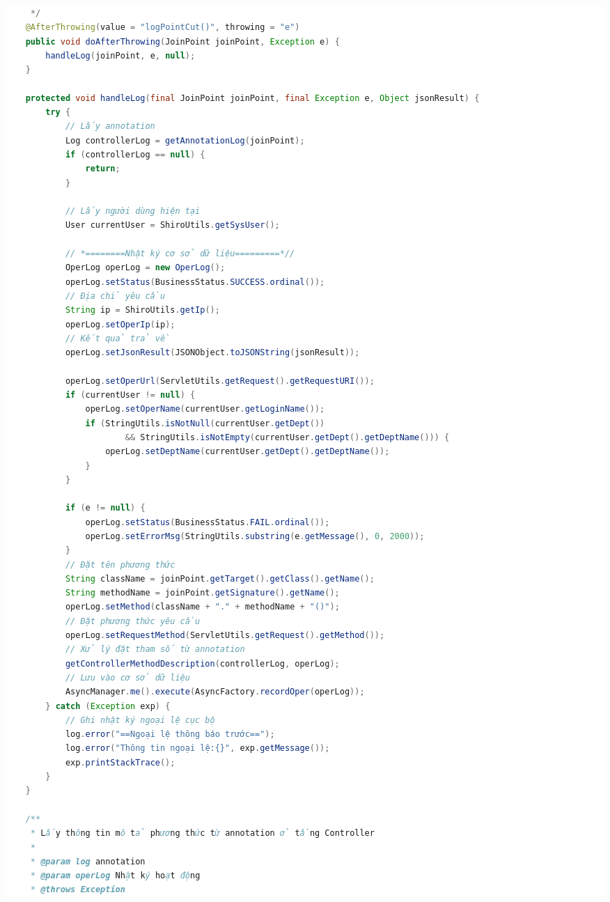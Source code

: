 ```java
     */
    @AfterThrowing(value = "logPointCut()", throwing = "e")
    public void doAfterThrowing(JoinPoint joinPoint, Exception e) {
        handleLog(joinPoint, e, null);
    }

    protected void handleLog(final JoinPoint joinPoint, final Exception e, Object jsonResult) {
        try {
            // Lấy annotation
            Log controllerLog = getAnnotationLog(joinPoint);
            if (controllerLog == null) {
                return;
            }

            // Lấy người dùng hiện tại
            User currentUser = ShiroUtils.getSysUser();

            // *========Nhật ký cơ sở dữ liệu=========*//
            OperLog operLog = new OperLog();
            operLog.setStatus(BusinessStatus.SUCCESS.ordinal());
            // Địa chỉ yêu cầu
            String ip = ShiroUtils.getIp();
            operLog.setOperIp(ip);
            // Kết quả trả về
            operLog.setJsonResult(JSONObject.toJSONString(jsonResult));

            operLog.setOperUrl(ServletUtils.getRequest().getRequestURI());
            if (currentUser != null) {
                operLog.setOperName(currentUser.getLoginName());
                if (StringUtils.isNotNull(currentUser.getDept())
                        && StringUtils.isNotEmpty(currentUser.getDept().getDeptName())) {
                    operLog.setDeptName(currentUser.getDept().getDeptName());
                }
            }

            if (e != null) {
                operLog.setStatus(BusinessStatus.FAIL.ordinal());
                operLog.setErrorMsg(StringUtils.substring(e.getMessage(), 0, 2000));
            }
            // Đặt tên phương thức
            String className = joinPoint.getTarget().getClass().getName();
            String methodName = joinPoint.getSignature().getName();
            operLog.setMethod(className + "." + methodName + "()");
            // Đặt phương thức yêu cầu
            operLog.setRequestMethod(ServletUtils.getRequest().getMethod());
            // Xử lý đặt tham số từ annotation
            getControllerMethodDescription(controllerLog, operLog);
            // Lưu vào cơ sở dữ liệu
            AsyncManager.me().execute(AsyncFactory.recordOper(operLog));
        } catch (Exception exp) {
            // Ghi nhật ký ngoại lệ cục bộ
            log.error("==Ngoại lệ thông báo trước==");
            log.error("Thông tin ngoại lệ:{}", exp.getMessage());
            exp.printStackTrace();
        }
    }

    /**
     * Lấy thông tin mô tả phương thức từ annotation ở tầng Controller
     *
     * @param log annotation
     * @param operLog Nhật ký hoạt động
     * @throws Exception
```